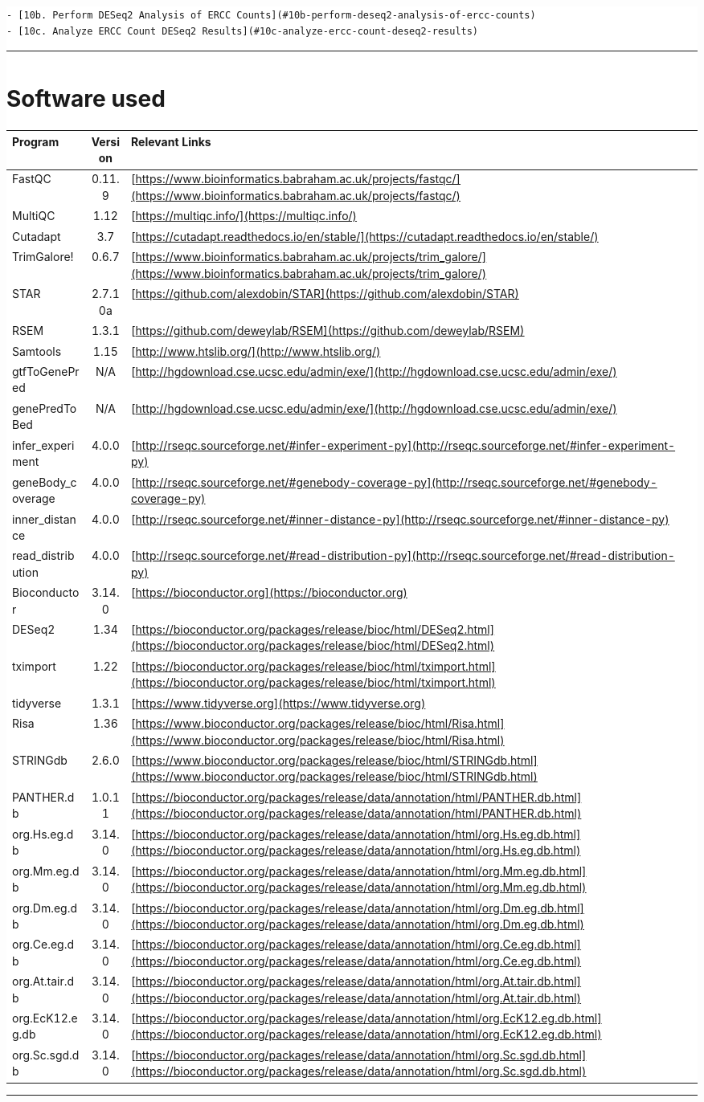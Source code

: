     - [10b. Perform DESeq2 Analysis of ERCC Counts](#10b-perform-deseq2-analysis-of-ercc-counts)
    - [10c. Analyze ERCC Count DESeq2 Results](#10c-analyze-ercc-count-deseq2-results)

---

# Software used  

|Program|Version|Relevant Links|
|:------|:------:|:-------------|
|FastQC|0.11.9|[https://www.bioinformatics.babraham.ac.uk/projects/fastqc/](https://www.bioinformatics.babraham.ac.uk/projects/fastqc/)|
|MultiQC|1.12|[https://multiqc.info/](https://multiqc.info/)|
|Cutadapt|3.7|[https://cutadapt.readthedocs.io/en/stable/](https://cutadapt.readthedocs.io/en/stable/)|
|TrimGalore!|0.6.7|[https://www.bioinformatics.babraham.ac.uk/projects/trim_galore/](https://www.bioinformatics.babraham.ac.uk/projects/trim_galore/)|
|STAR|2.7.10a|[https://github.com/alexdobin/STAR](https://github.com/alexdobin/STAR)|
|RSEM|1.3.1|[https://github.com/deweylab/RSEM](https://github.com/deweylab/RSEM)|
|Samtools|1.15|[http://www.htslib.org/](http://www.htslib.org/)|
|gtfToGenePred|N/A|[http://hgdownload.cse.ucsc.edu/admin/exe/](http://hgdownload.cse.ucsc.edu/admin/exe/)|
|genePredToBed|N/A|[http://hgdownload.cse.ucsc.edu/admin/exe/](http://hgdownload.cse.ucsc.edu/admin/exe/)|
|infer_experiment|4.0.0|[http://rseqc.sourceforge.net/#infer-experiment-py](http://rseqc.sourceforge.net/#infer-experiment-py)|
|geneBody_coverage|4.0.0|[http://rseqc.sourceforge.net/#genebody-coverage-py](http://rseqc.sourceforge.net/#genebody-coverage-py)|
|inner_distance|4.0.0|[http://rseqc.sourceforge.net/#inner-distance-py](http://rseqc.sourceforge.net/#inner-distance-py)|
|read_distribution|4.0.0|[http://rseqc.sourceforge.net/#read-distribution-py](http://rseqc.sourceforge.net/#read-distribution-py)|
|Bioconductor|3.14.0|[https://bioconductor.org](https://bioconductor.org)|
|DESeq2|1.34|[https://bioconductor.org/packages/release/bioc/html/DESeq2.html](https://bioconductor.org/packages/release/bioc/html/DESeq2.html)|
|tximport|1.22|[https://bioconductor.org/packages/release/bioc/html/tximport.html](https://bioconductor.org/packages/release/bioc/html/tximport.html)|
|tidyverse|1.3.1|[https://www.tidyverse.org](https://www.tidyverse.org)|
|Risa|1.36|[https://www.bioconductor.org/packages/release/bioc/html/Risa.html](https://www.bioconductor.org/packages/release/bioc/html/Risa.html)|
|STRINGdb|2.6.0|[https://www.bioconductor.org/packages/release/bioc/html/STRINGdb.html](https://www.bioconductor.org/packages/release/bioc/html/STRINGdb.html)|
|PANTHER.db|1.0.11|[https://bioconductor.org/packages/release/data/annotation/html/PANTHER.db.html](https://bioconductor.org/packages/release/data/annotation/html/PANTHER.db.html)|
|org.Hs.eg.db|3.14.0|[https://bioconductor.org/packages/release/data/annotation/html/org.Hs.eg.db.html](https://bioconductor.org/packages/release/data/annotation/html/org.Hs.eg.db.html)|
|org.Mm.eg.db|3.14.0|[https://bioconductor.org/packages/release/data/annotation/html/org.Mm.eg.db.html](https://bioconductor.org/packages/release/data/annotation/html/org.Mm.eg.db.html)|
|org.Dm.eg.db|3.14.0|[https://bioconductor.org/packages/release/data/annotation/html/org.Dm.eg.db.html](https://bioconductor.org/packages/release/data/annotation/html/org.Dm.eg.db.html)|
|org.Ce.eg.db|3.14.0|[https://bioconductor.org/packages/release/data/annotation/html/org.Ce.eg.db.html](https://bioconductor.org/packages/release/data/annotation/html/org.Ce.eg.db.html)|
|org.At.tair.db|3.14.0|[https://bioconductor.org/packages/release/data/annotation/html/org.At.tair.db.html](https://bioconductor.org/packages/release/data/annotation/html/org.At.tair.db.html)|
|org.EcK12.eg.db|3.14.0|[https://bioconductor.org/packages/release/data/annotation/html/org.EcK12.eg.db.html](https://bioconductor.org/packages/release/data/annotation/html/org.EcK12.eg.db.html)|
|org.Sc.sgd.db|3.14.0|[https://bioconductor.org/packages/release/data/annotation/html/org.Sc.sgd.db.html](https://bioconductor.org/packages/release/data/annotation/html/org.Sc.sgd.db.html)|

---